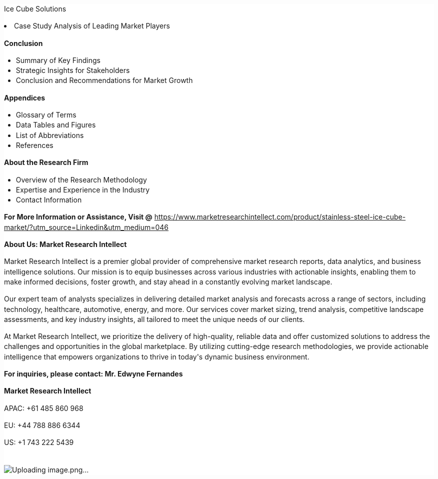 Ice Cube Solutions</li><li>Case Study Analysis of Leading Market Players</li></ul><p><strong>Conclusion</strong></p><ul><li>Summary of Key Findings</li><li>Strategic Insights for Stakeholders</li><li>Conclusion and Recommendations for Market Growth</li></ul><p><strong>Appendices</strong></p><ul><li>Glossary of Terms</li><li>Data Tables and Figures</li><li>List of Abbreviations</li><li>References</li></ul><p><strong>About the Research Firm</strong></p><ul><li>Overview of the Research Methodology</li><li>Expertise and Experience in the Industry</li><li>Contact Information</li></ul></div><div class="article-main__content" data-test-id="publishing-text-block"><p><span class="font-[700]"><strong>For More Information or Assistance, Visit @</strong>&nbsp;<a href="https://www.marketresearchintellect.com/product/stainless-steel-ice-cube-market/?utm_source=Linkedin&utm_medium=046">https://www.marketresearchintellect.com/product/stainless-steel-ice-cube-market/?utm_source=Linkedin&utm_medium=046</a></span></p><p><strong>About Us: Market Research Intellect</strong></p><p>Market Research Intellect is a premier global provider of comprehensive market research reports, data analytics, and business intelligence solutions. Our mission is to equip businesses across various industries with actionable insights, enabling them to make informed decisions, foster growth, and stay ahead in a constantly evolving market landscape.</p><p>Our expert team of analysts specializes in delivering detailed market analysis and forecasts across a range of sectors, including technology, healthcare, automotive, energy, and more. Our services cover market sizing, trend analysis, competitive landscape assessments, and key industry insights, all tailored to meet the unique needs of our clients.</p><p>At Market Research Intellect, we prioritize the delivery of high-quality, reliable data and offer customized solutions to address the challenges and opportunities in the global marketplace. By utilizing cutting-edge research methodologies, we provide actionable intelligence that empowers organizations to thrive in today's dynamic business environment.</p><p><strong>For inquiries, please contact: Mr. Edwyne Fernandes</strong></p><p><strong>Market Research Intellect</strong></p><p>APAC: +61 485 860 968</p><p>EU: +44 788 886 6344</p><p>US: +1 743 222 5439</p></div><div class="article-main__content" data-test-id="publishing-text-block">&nbsp;</div>
![Uploading image.png…]()
